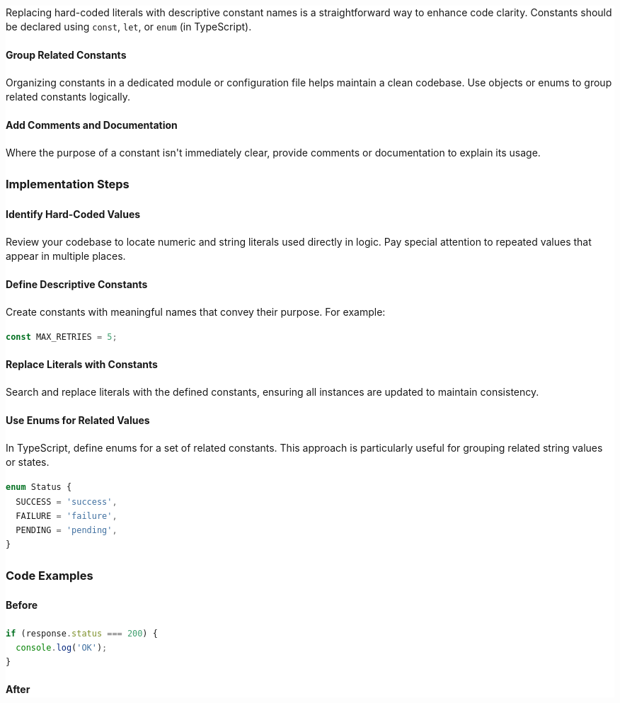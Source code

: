 Replacing hard-coded literals with descriptive constant names is a straightforward way to enhance code clarity. Constants should be declared using `const`, `let`, or `enum` (in TypeScript).

#### Group Related Constants

Organizing constants in a dedicated module or configuration file helps maintain a clean codebase. Use objects or enums to group related constants logically.

#### Add Comments and Documentation

Where the purpose of a constant isn't immediately clear, provide comments or documentation to explain its usage.

### Implementation Steps

#### Identify Hard-Coded Values

Review your codebase to locate numeric and string literals used directly in logic. Pay special attention to repeated values that appear in multiple places.

#### Define Descriptive Constants

Create constants with meaningful names that convey their purpose. For example:

```javascript
const MAX_RETRIES = 5;
```

#### Replace Literals with Constants

Search and replace literals with the defined constants, ensuring all instances are updated to maintain consistency.

#### Use Enums for Related Values

In TypeScript, define enums for a set of related constants. This approach is particularly useful for grouping related string values or states.

```typescript
enum Status {
  SUCCESS = 'success',
  FAILURE = 'failure',
  PENDING = 'pending',
}
```

### Code Examples

#### Before

```javascript
if (response.status === 200) {
  console.log('OK');
}
```

#### After
